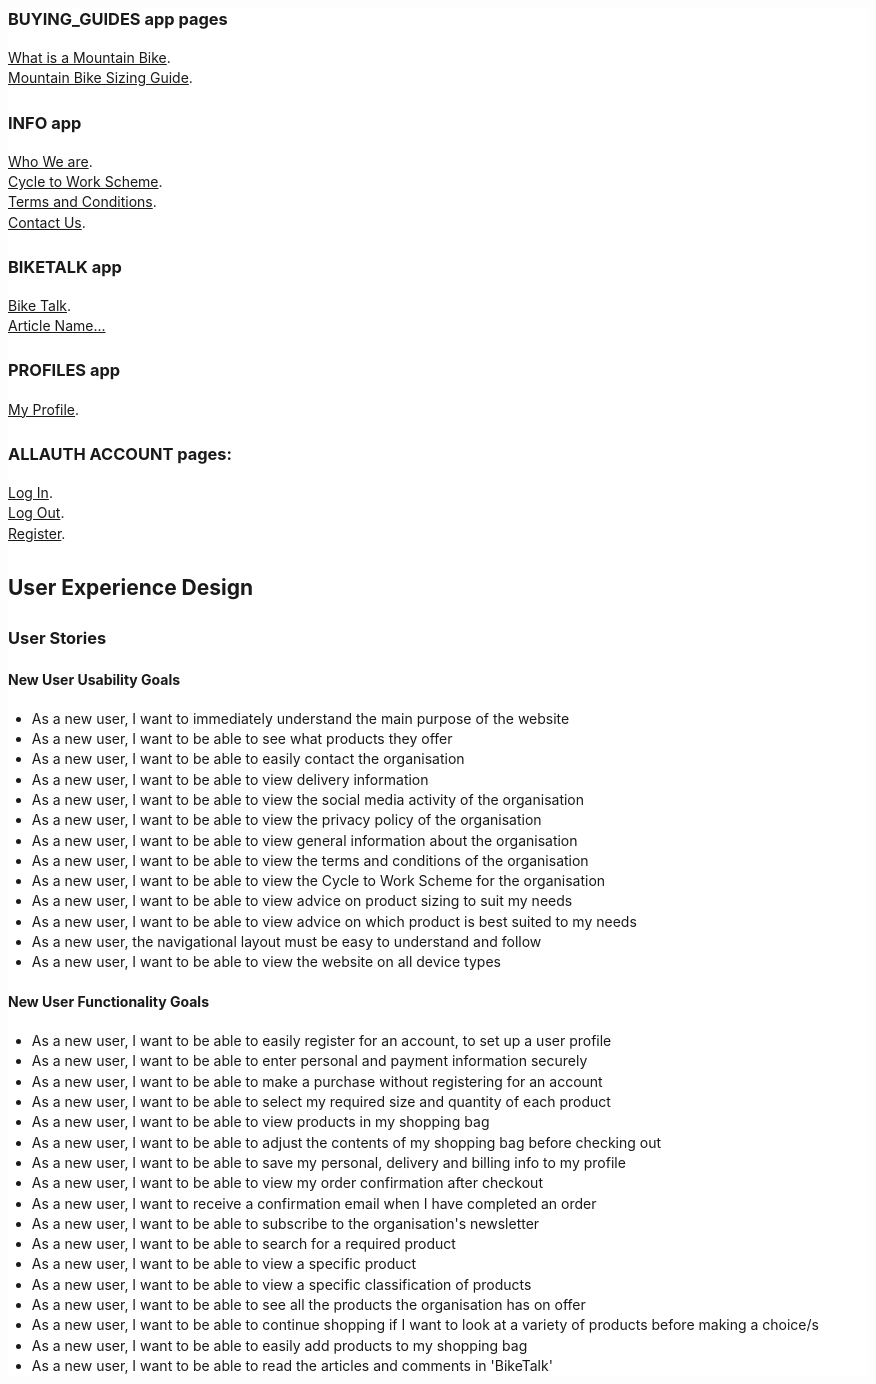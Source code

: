 ### BUYING_GUIDES app pages
[What is a Mountain Bike](/media/WF_what-is-a-mtb.jpg). <br>
[Mountain Bike Sizing Guide](/media/WF_mtb-sizing-guide.jpg). <br>

### INFO app
[Who We are](/media/WF_who-we-are.jpg). <br>
[Cycle to Work Scheme](/media/WF_cycle-to-work.jpg). <br>
[Terms and Conditions](/media/WF_terms-conditions.jpg). <br>
[Contact Us](/media/WF_contact-us.jpg). <br>

### BIKETALK app
[Bike Talk](/media/WF_biketalk.jpg).<br>
[Article Name...](/media/WF_articlename.jpg)<br>

### PROFILES app
[My Profile](/media/WF_my-profile.jpg). <br>

### ALLAUTH ACCOUNT pages:<br>
[Log In](/media/WF_account-login.jpg). <br>
[Log Out](/media/WF_account-logout.jpg). <br>
[Register](/media/WF_register.jpg). <br>

## User Experience Design

### User Stories
#### New User Usability Goals
* As a new user, I want to immediately understand the main purpose of the website
* As a new user, I want to be able to see what products they offer
* As a new user, I want to be able to easily contact the organisation
* As a new user, I want to be able to view delivery information
* As a new user, I want to be able to view the social media activity of the organisation
* As a new user, I want to be able to view the privacy policy of the organisation
* As a new user, I want to be able to view general information about the organisation
* As a new user, I want to be able to view the terms and conditions of the organisation
* As a new user, I want to be able to view the Cycle to Work Scheme for the organisation
* As a new user, I want to be able to view advice on product sizing to suit my needs
* As a new user, I want to be able to view advice on which product is best suited to my needs
* As a new user, the navigational layout must be easy to understand and follow
* As a new user, I want to be able to view the website on all device types
#### New User Functionality Goals
* As a new user, I want to be able to easily register for an account, to set up a user profile
* As a new user, I want to be able to enter personal and payment information securely
* As a new user, I want to be able to make a purchase without registering for an account
* As a new user, I want to be able to select my required size and quantity of each product
* As a new user, I want to be able to view products in my shopping bag
* As a new user, I want to be able to adjust the contents of my shopping bag before checking out
* As a new user, I want to be able to save my personal, delivery and billing info to my profile
* As a new user, I want to be able to view my order confirmation after checkout
* As a new user, I want to receive a confirmation email when I have completed an order
* As a new user, I want to be able to subscribe to the organisation's newsletter
* As a new user, I want to be able to search for a required product
* As a new user, I want to be able to view a specific product
* As a new user, I want to be able to view a specific classification of products
* As a new user, I want to be able to see all the products the organisation has on offer
* As a new user, I want to be able to continue shopping if I want to look at a variety of products before making a choice/s
* As a new user, I want to be able to easily add products to my shopping bag
* As a new user, I want to be able to read the articles and comments in 'BikeTalk'
